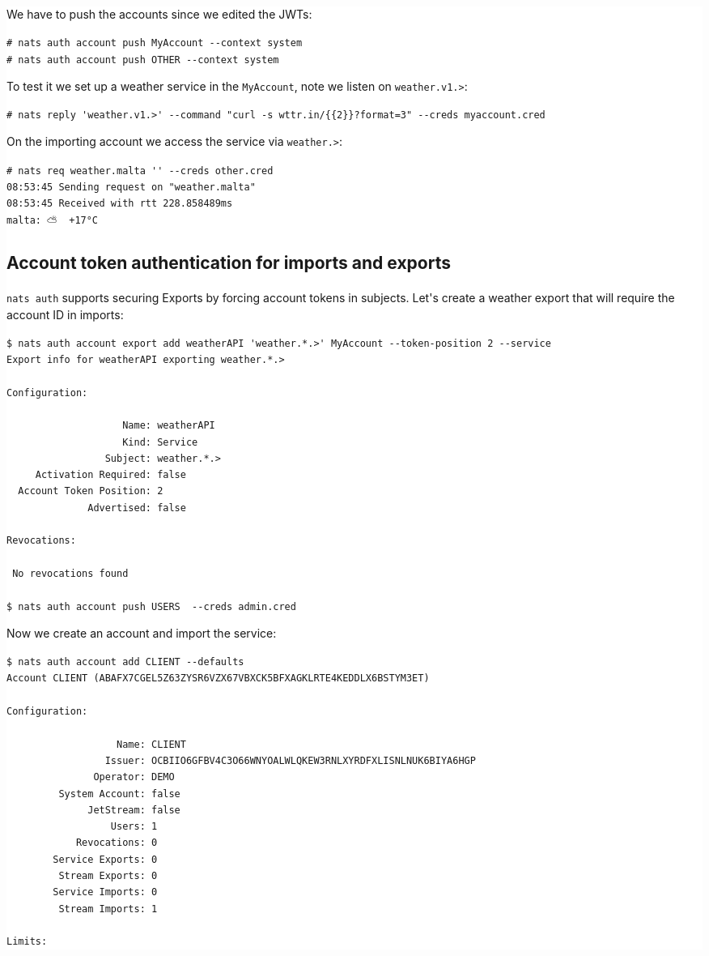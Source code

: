 We have to push the accounts since we edited the JWTs:

```
# nats auth account push MyAccount --context system
# nats auth account push OTHER --context system
```

To test it we set up a weather service in the `MyAccount`, note we listen on `weather.v1.>`:

```
# nats reply 'weather.v1.>' --command "curl -s wttr.in/{{2}}?format=3" --creds myaccount.cred 
```

On the importing account we access the service via `weather.>`:

```
# nats req weather.malta '' --creds other.cred
08:53:45 Sending request on "weather.malta"
08:53:45 Received with rtt 228.858489ms
malta: ⛅️  +17°C
```

## Account token authentication for imports and exports

`nats auth` supports securing Exports by forcing account tokens in subjects.  Let's create a weather export that will
require the account ID in imports:

```
$ nats auth account export add weatherAPI 'weather.*.>' MyAccount --token-position 2 --service
Export info for weatherAPI exporting weather.*.>

Configuration:

                    Name: weatherAPI
                    Kind: Service
                 Subject: weather.*.>
     Activation Required: false
  Account Token Position: 2
              Advertised: false

Revocations:

 No revocations found
 
$ nats auth account push USERS  --creds admin.cred
```

Now we create an account and import the service:

```
$ nats auth account add CLIENT --defaults
Account CLIENT (ABAFX7CGEL5Z63ZYSR6VZX67VBXCK5BFXAGKLRTE4KEDDLX6BSTYM3ET)

Configuration:

                   Name: CLIENT
                 Issuer: OCBIIO6GFBV4C3O66WNYOALWLQKEW3RNLXYRDFXLISNLNUK6BIYA6HGP
               Operator: DEMO
         System Account: false
              JetStream: false
                  Users: 1
            Revocations: 0
        Service Exports: 0
         Stream Exports: 0
        Service Imports: 0
         Stream Imports: 1

Limits:
```